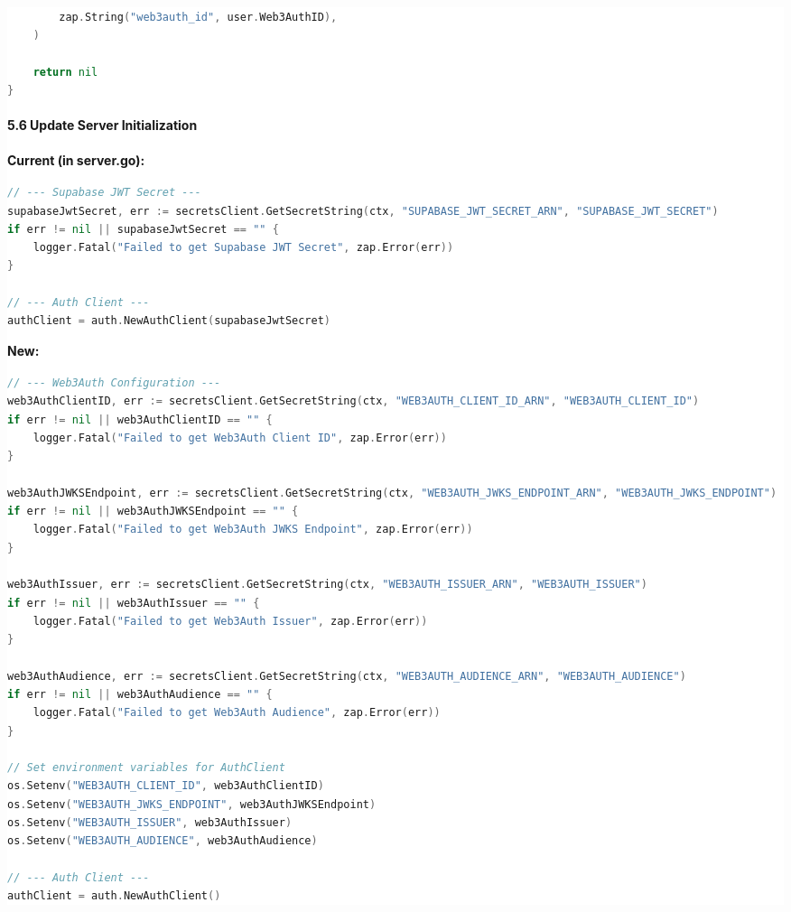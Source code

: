 ```go
        zap.String("web3auth_id", user.Web3AuthID),
    )

    return nil
}
```

#### 5.6 Update Server Initialization

**Current (in server.go):**
```go
// --- Supabase JWT Secret ---
supabaseJwtSecret, err := secretsClient.GetSecretString(ctx, "SUPABASE_JWT_SECRET_ARN", "SUPABASE_JWT_SECRET")
if err != nil || supabaseJwtSecret == "" {
    logger.Fatal("Failed to get Supabase JWT Secret", zap.Error(err))
}

// --- Auth Client ---
authClient = auth.NewAuthClient(supabaseJwtSecret)
```

**New:**
```go
// --- Web3Auth Configuration ---
web3AuthClientID, err := secretsClient.GetSecretString(ctx, "WEB3AUTH_CLIENT_ID_ARN", "WEB3AUTH_CLIENT_ID")
if err != nil || web3AuthClientID == "" {
    logger.Fatal("Failed to get Web3Auth Client ID", zap.Error(err))
}

web3AuthJWKSEndpoint, err := secretsClient.GetSecretString(ctx, "WEB3AUTH_JWKS_ENDPOINT_ARN", "WEB3AUTH_JWKS_ENDPOINT")
if err != nil || web3AuthJWKSEndpoint == "" {
    logger.Fatal("Failed to get Web3Auth JWKS Endpoint", zap.Error(err))
}

web3AuthIssuer, err := secretsClient.GetSecretString(ctx, "WEB3AUTH_ISSUER_ARN", "WEB3AUTH_ISSUER")
if err != nil || web3AuthIssuer == "" {
    logger.Fatal("Failed to get Web3Auth Issuer", zap.Error(err))
}

web3AuthAudience, err := secretsClient.GetSecretString(ctx, "WEB3AUTH_AUDIENCE_ARN", "WEB3AUTH_AUDIENCE")
if err != nil || web3AuthAudience == "" {
    logger.Fatal("Failed to get Web3Auth Audience", zap.Error(err))
}

// Set environment variables for AuthClient
os.Setenv("WEB3AUTH_CLIENT_ID", web3AuthClientID)
os.Setenv("WEB3AUTH_JWKS_ENDPOINT", web3AuthJWKSEndpoint)
os.Setenv("WEB3AUTH_ISSUER", web3AuthIssuer)
os.Setenv("WEB3AUTH_AUDIENCE", web3AuthAudience)

// --- Auth Client ---
authClient = auth.NewAuthClient()
```
